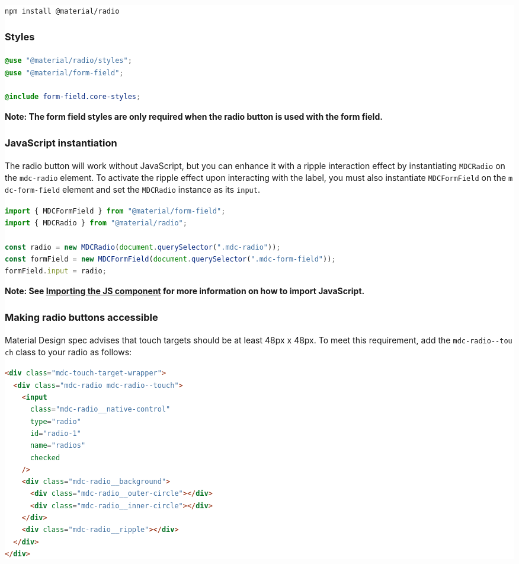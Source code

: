 ```
npm install @material/radio
```

### Styles

```scss
@use "@material/radio/styles";
@use "@material/form-field";

@include form-field.core-styles;
```

**Note: The form field styles are only required when the radio button is used with the form field.**

### JavaScript instantiation

The radio button will work without JavaScript, but you can enhance it with a ripple interaction effect by instantiating `MDCRadio` on the `mdc-radio` element. To activate the ripple effect upon interacting with the label, you must also instantiate `MDCFormField` on the `mdc-form-field` element and set the `MDCRadio` instance as its `input`.

```js
import { MDCFormField } from "@material/form-field";
import { MDCRadio } from "@material/radio";

const radio = new MDCRadio(document.querySelector(".mdc-radio"));
const formField = new MDCFormField(document.querySelector(".mdc-form-field"));
formField.input = radio;
```

**Note: See [Importing the JS component](../../docs/importing-js.md) for more information on how to import JavaScript.**

### Making radio buttons accessible

Material Design spec advises that touch targets should be at least 48px x 48px.
To meet this requirement, add the `mdc-radio--touch` class to your radio as follows:

```html
<div class="mdc-touch-target-wrapper">
  <div class="mdc-radio mdc-radio--touch">
    <input
      class="mdc-radio__native-control"
      type="radio"
      id="radio-1"
      name="radios"
      checked
    />
    <div class="mdc-radio__background">
      <div class="mdc-radio__outer-circle"></div>
      <div class="mdc-radio__inner-circle"></div>
    </div>
    <div class="mdc-radio__ripple"></div>
  </div>
</div>
```
